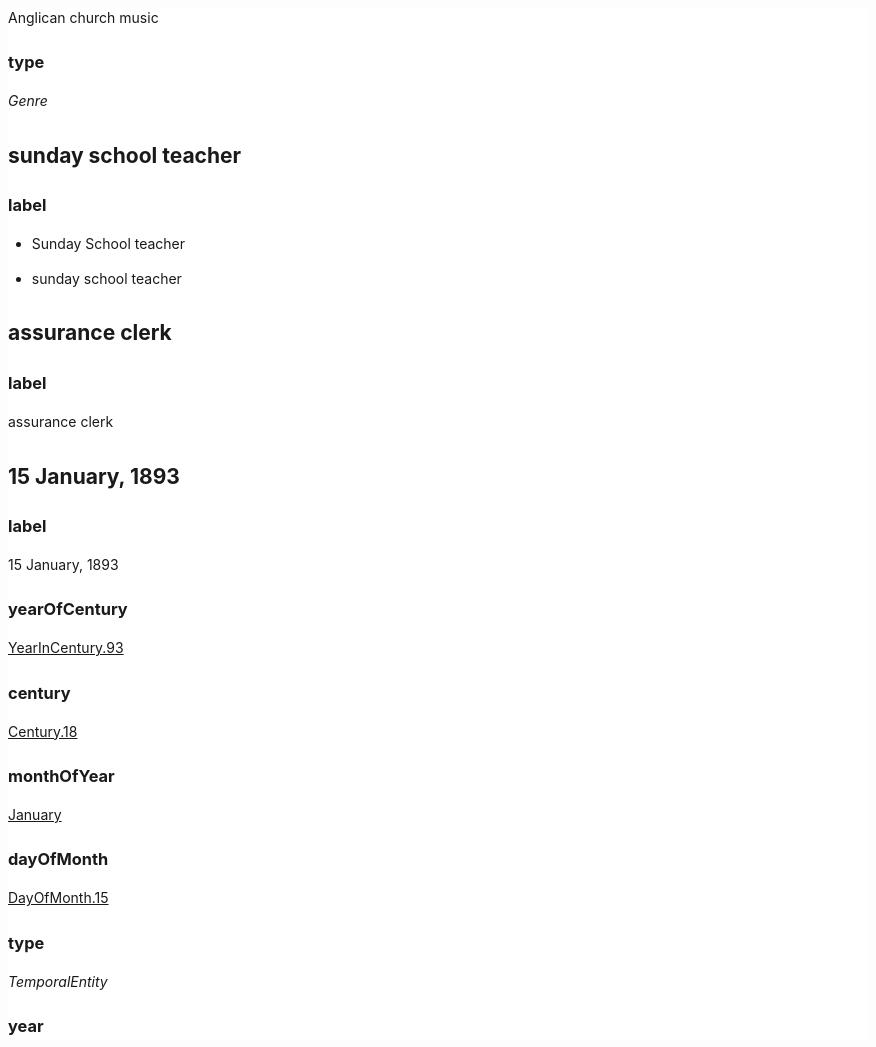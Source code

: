 
Anglican church music

### type


*Genre*

## sunday school teacher

### label

 - Sunday School teacher

 - sunday school teacher

## assurance clerk

### label


assurance clerk

## 15 January, 1893

### label


15 January, 1893

### yearOfCentury


[YearInCentury.93](#YearInCentury.93)

### century


[Century.18](#Century.18)

### monthOfYear


[January](#January)

### dayOfMonth


[DayOfMonth.15](#DayOfMonth.15)

### type


*TemporalEntity*

### year

